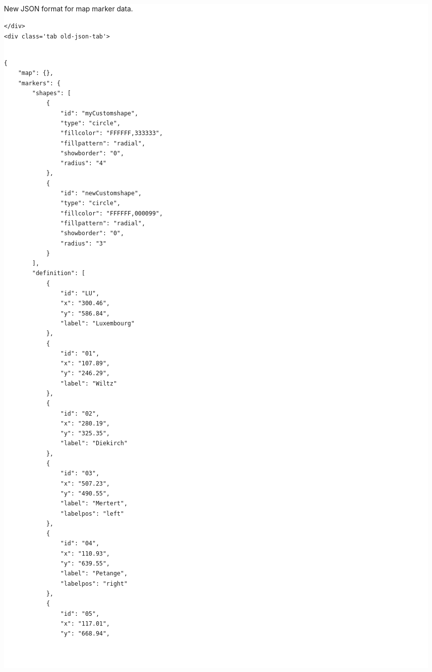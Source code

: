 

<p class='text-success'>New JSON format for map marker data.</p>

    </div>
    <div class='tab old-json-tab'>
<pre><code class="language-javascript">
{
    "map": {},
    "markers": {
        "shapes": [
            {
                "id": "myCustomshape",
                "type": "circle",
                "fillcolor": "FFFFFF,333333",
                "fillpattern": "radial",
                "showborder": "0",
                "radius": "4"
            },
            {
                "id": "newCustomshape",
                "type": "circle",
                "fillcolor": "FFFFFF,000099",
                "fillpattern": "radial",
                "showborder": "0",
                "radius": "3"
            }
        ],
        "definition": [
            {
                "id": "LU",
                "x": "300.46",
                "y": "586.84",
                "label": "Luxembourg"
            },
            {
                "id": "01",
                "x": "107.89",
                "y": "246.29",
                "label": "Wiltz"
            },
            {
                "id": "02",
                "x": "280.19",
                "y": "325.35",
                "label": "Diekirch"
            },
            {
                "id": "03",
                "x": "507.23",
                "y": "490.55",
                "label": "Mertert",
                "labelpos": "left"
            },
            {
                "id": "04",
                "x": "110.93",
                "y": "639.55",
                "label": "Petange",
                "labelpos": "right"
            },
            {
                "id": "05",
                "x": "117.01",
                "y": "668.94",